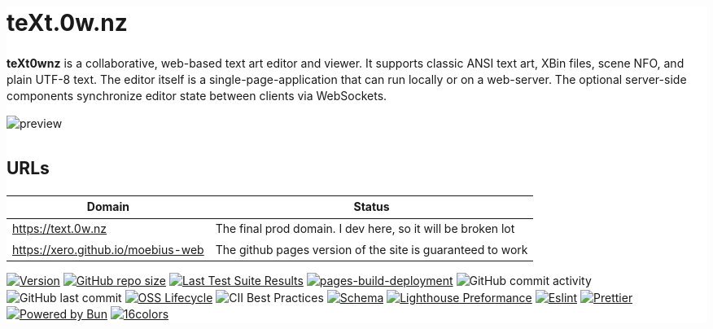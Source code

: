 # teXt.0w.nz

**teXt0wnz** is a collaborative, web-based text art editor and viewer. It supports classic ANSI text art, XBin files, scene NFO, and plain UTF-8 text. The editor itself is a single-page-application that can run locally or on a web-server. The optional server-side components synchronize editor state between clients via WebSockets.

![preview](https://raw.githubusercontent.com/xero/moebius-web/refs/heads/new_ui/docs/preview.png)

## URLs

| Domain                             | Status                                                      |
| ---------------------------------- | ----------------------------------------------------------- |
| https://text.0w.nz                 | The final prod domain. I dev here, so it will be broken lot |
| https://xero.github.io/moebius-web | The github pages version of the site is guaranteed to work  |

[![Version](https://img.shields.io/github/package-json/version/xero/moebius-web?labelColor=%2333383e&logo=npm&&logoColor=%23979da4&color=#5db85b)](https://github.com/xero/moebius-web/releases/latest)
[![GitHub repo size](https://img.shields.io/github/repo-size/xero/moebius-web?labelColor=%23262a2e&logo=googlecontaineroptimizedos&logoColor=%23979da4&color=#5db85b)](https://github.com/xero/moebius-web/)
[![Last Test Suite Results](https://github.com/xero/moebius-web/actions/workflows/test-suite.yml/badge.svg?branch=main)](https://github.com/xero/moebius-web/actions/workflows/test-suite.yml?query=branch%3Amain)
[![pages-build-deployment](https://github.com/xero/moebius-web/actions/workflows/pages/pages-build-deployment/badge.svg)](https://github.com/xero/moebius-web/actions/workflows/pages/pages-build-deployment)
![GitHub commit activity](https://img.shields.io/github/commit-activity/w/xero/moebius-web?labelColor=%23262a2e&logo=stagetimer&logoColor=%23979da4&color=#5db85b)
![GitHub last commit](https://img.shields.io/github/last-commit/xero/moebius-web.svg?labelColor=%23262a2e&logo=git&logoColor=%23979da4&color=#5db85b)
[![OSS Lifecycle](https://img.shields.io/osslifecycle?file_url=https%3A%2F%2Fraw.githubusercontent.com%2Fxero%2Fmoebius-web%2Frefs%2Fheads%2Fmain%2FOSSMETADATA&-square&labelColor=%23262a2e&logo=checkmarx&logoColor=%23979da4)](https://github.com/xero/moebius-web/blob/new_ui/OSSMETADATA)
![CII Best Practices](https://img.shields.io/cii/summary/1?logo=asciinema&labelColor=%23262a2e)
[![Schema](https://img.shields.io/badge/Valid-Valid?logo=semanticweb&logoColor=%23979da4a&labelColor=%23262a2e&label=Schema&color=%235db85b)](https://validator.schema.org/#url=https%3A%2F%2Fraw.githubusercontent.com%2Fxero%2Fmoebius-web%2Frefs%2Fheads%2Fmain%2Fsrc%2Findex.html)
[![Lighthouse Preformance](https://img.shields.io/badge/91%25-lighthouse?logo=lighthouse&logoColor=%23979da4&label=Lighthouse&labelColor=%23262a2e)](https://pagespeed.web.dev/analysis/https-text-0w-nz/p2w1cpoqty?hl=en-US&form_factor=mobile)
[![Eslint](https://img.shields.io/badge/Eslint-Eslint?logo=eslint&logoColor=%23979da4&label=Linting&labelColor=%23262a2e&color=%2300AAAA)](https://github.com/xero/moebius-web/blob/main/eslint.config.js)
[![Prettier](https://img.shields.io/badge/Prettier-Prettier?logo=prettier&logoColor=%23979da4&label=Formatter&labelColor=%23262a2e&color=%2300AAAA)](https://github.com/xero/moebius-web/blob/main/.prettierrc)
[![Powered by Bun](https://img.shields.io/badge/Bun-Bun?labelColor=%23262a2e&logo=bun&logoColor=%23f9f1e1&label=Powered%20by&color=%23e47ab4&link=https%3A%2F%2Fbun.js)](https://bun.com)
[![16colors](https://img.shields.io/badge/16colors-16colors?logo=renovate&logoColor=%23979da4&logoSize=auto&label=Text%20Mode&labelColor=%23262a2e&color=%238afcfd&link=https%3A%2F%2F16colo.rs)](https://16colo.rs)
